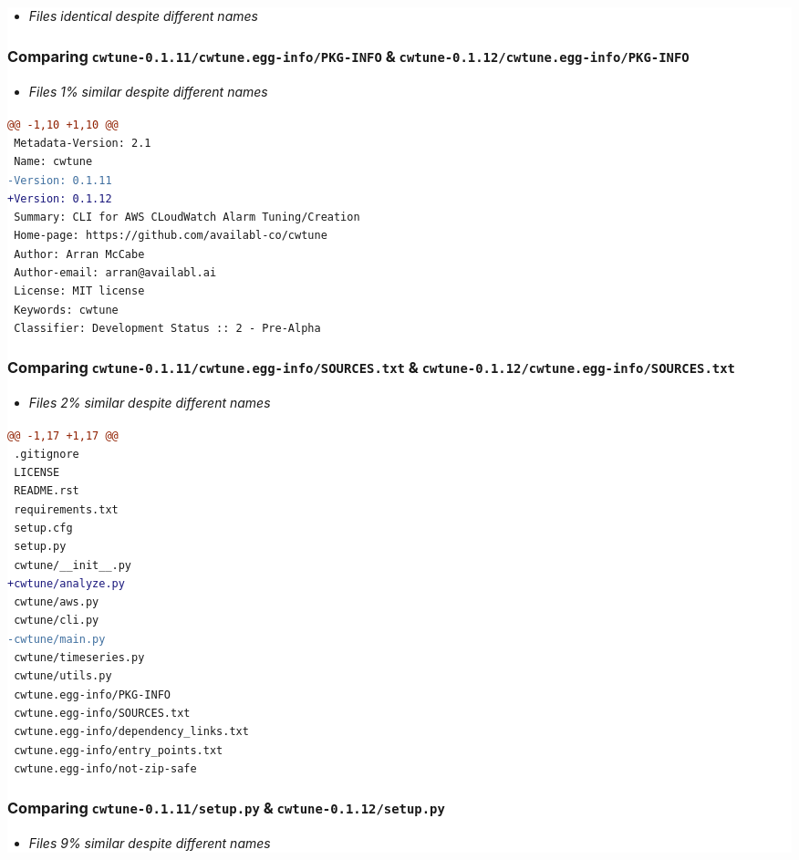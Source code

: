  * *Files identical despite different names*

### Comparing `cwtune-0.1.11/cwtune.egg-info/PKG-INFO` & `cwtune-0.1.12/cwtune.egg-info/PKG-INFO`

 * *Files 1% similar despite different names*

```diff
@@ -1,10 +1,10 @@
 Metadata-Version: 2.1
 Name: cwtune
-Version: 0.1.11
+Version: 0.1.12
 Summary: CLI for AWS CLoudWatch Alarm Tuning/Creation
 Home-page: https://github.com/availabl-co/cwtune
 Author: Arran McCabe
 Author-email: arran@availabl.ai
 License: MIT license
 Keywords: cwtune
 Classifier: Development Status :: 2 - Pre-Alpha
```

### Comparing `cwtune-0.1.11/cwtune.egg-info/SOURCES.txt` & `cwtune-0.1.12/cwtune.egg-info/SOURCES.txt`

 * *Files 2% similar despite different names*

```diff
@@ -1,17 +1,17 @@
 .gitignore
 LICENSE
 README.rst
 requirements.txt
 setup.cfg
 setup.py
 cwtune/__init__.py
+cwtune/analyze.py
 cwtune/aws.py
 cwtune/cli.py
-cwtune/main.py
 cwtune/timeseries.py
 cwtune/utils.py
 cwtune.egg-info/PKG-INFO
 cwtune.egg-info/SOURCES.txt
 cwtune.egg-info/dependency_links.txt
 cwtune.egg-info/entry_points.txt
 cwtune.egg-info/not-zip-safe
```

### Comparing `cwtune-0.1.11/setup.py` & `cwtune-0.1.12/setup.py`

 * *Files 9% similar despite different names*
